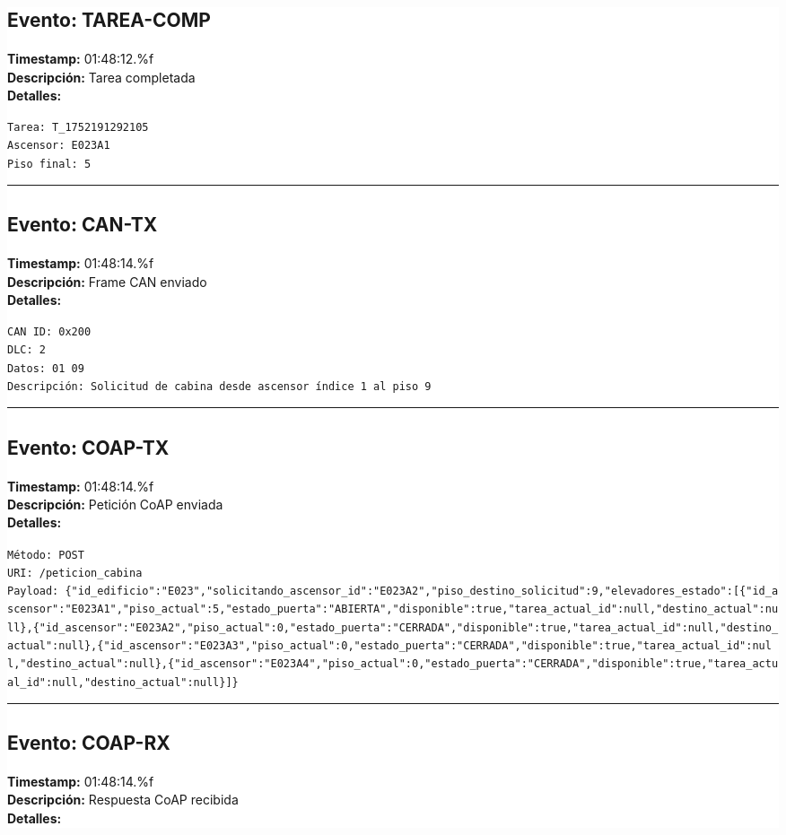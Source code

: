 
## Evento: TAREA-COMP

**Timestamp:** 01:48:12.%f  
**Descripción:** Tarea completada  
**Detalles:**

```
Tarea: T_1752191292105
Ascensor: E023A1
Piso final: 5
```

---

## Evento: CAN-TX

**Timestamp:** 01:48:14.%f  
**Descripción:** Frame CAN enviado  
**Detalles:**

```
CAN ID: 0x200
DLC: 2
Datos: 01 09 
Descripción: Solicitud de cabina desde ascensor índice 1 al piso 9
```

---

## Evento: COAP-TX

**Timestamp:** 01:48:14.%f  
**Descripción:** Petición CoAP enviada  
**Detalles:**

```
Método: POST
URI: /peticion_cabina
Payload: {"id_edificio":"E023","solicitando_ascensor_id":"E023A2","piso_destino_solicitud":9,"elevadores_estado":[{"id_ascensor":"E023A1","piso_actual":5,"estado_puerta":"ABIERTA","disponible":true,"tarea_actual_id":null,"destino_actual":null},{"id_ascensor":"E023A2","piso_actual":0,"estado_puerta":"CERRADA","disponible":true,"tarea_actual_id":null,"destino_actual":null},{"id_ascensor":"E023A3","piso_actual":0,"estado_puerta":"CERRADA","disponible":true,"tarea_actual_id":null,"destino_actual":null},{"id_ascensor":"E023A4","piso_actual":0,"estado_puerta":"CERRADA","disponible":true,"tarea_actual_id":null,"destino_actual":null}]}
```

---

## Evento: COAP-RX

**Timestamp:** 01:48:14.%f  
**Descripción:** Respuesta CoAP recibida  
**Detalles:**
